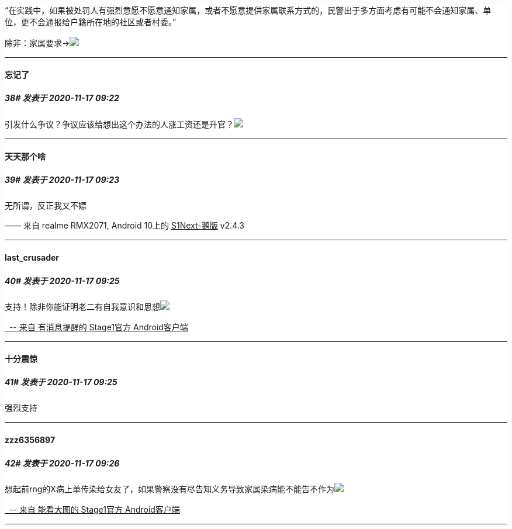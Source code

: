 
“在实践中，如果被处罚人有强烈意愿不愿意通知家属，或者不愿意提供家属联系方式的，民警出于多方面考虑有可能不会通知家属、单位，更不会通报给户籍所在地的社区或者村委。”

除非：家属要求→<img src="http://ww1.sinaimg.cn/large/0063Jss4gy1gkrwqiquf8j3030032gm3.jpg" referrerpolicy="no-referrer">


-----

####  忘记了  
##### 38#       发表于 2020-11-17 09:22


引发什么争议？争议应该给想出这个办法的人涨工资还是升官？<img src="https://static.saraba1st.com/image/smiley/face2017/067.png" referrerpolicy="no-referrer">


-----

####  天天那个啥  
##### 39#       发表于 2020-11-17 09:23


无所谓，反正我又不嫖

—— 来自 realme RMX2071, Android 10上的 [S1Next-鹅版](https://github.com/ykrank/S1-Next/releases) v2.4.3


-----

####  last_crusader  
##### 40#       发表于 2020-11-17 09:25


支持！除非你能证明老二有自我意识和思想<img src="https://static.saraba1st.com/image/smiley/face2017/053.png" referrerpolicy="no-referrer">

[  -- 来自 有消息提醒的 Stage1官方 Android客户端](https://www.coolapk.com/apk/140634)


-----

####  十分震惊  
##### 41#       发表于 2020-11-17 09:25


强烈支持


-----

####  zzz6356897  
##### 42#       发表于 2020-11-17 09:26


想起前rng的X病上单传染给女友了，如果警察没有尽告知义务导致家属染病能不能告不作为<img src="https://static.saraba1st.com/image/smiley/face2017/037.png" referrerpolicy="no-referrer">

[  -- 来自 能看大图的 Stage1官方 Android客户端](https://www.coolapk.com/apk/140634)


-----
